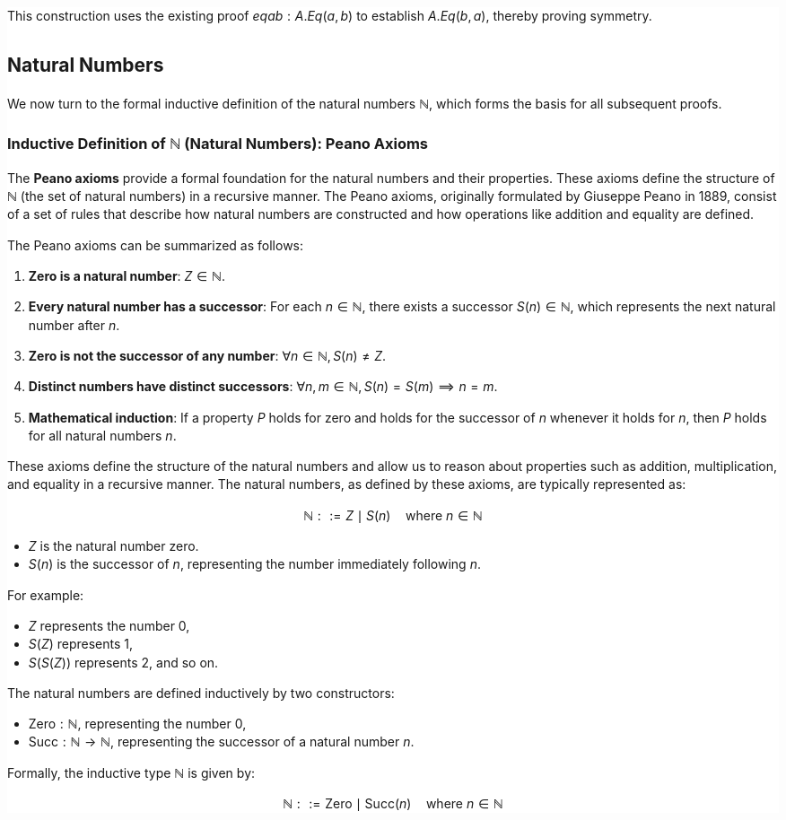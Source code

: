 This construction uses the existing proof $eqab : A.Eq(a, b)$ to establish $A.Eq(b, a)$, thereby proving symmetry.

## Natural Numbers

We now turn to the formal inductive definition of the natural numbers $\mathbb{N}$, which forms the basis for all subsequent proofs.

### Inductive Definition of $\mathbb{N}$ (Natural Numbers): Peano Axioms

The **Peano axioms** provide a formal foundation for the natural numbers and their properties. These axioms define the structure of $\mathbb{N}$ (the set of natural numbers) in a recursive manner. The Peano axioms, originally formulated by Giuseppe Peano in 1889, consist of a set of rules that describe how natural numbers are constructed and how operations like addition and equality are defined.

The Peano axioms can be summarized as follows:

1. **Zero is a natural number**: $Z \in \mathbb{N}$.
   
2. **Every natural number has a successor**: For each $n \in \mathbb{N}$, there exists a successor $S(n) \in \mathbb{N}$, which represents the next natural number after $n$.

3. **Zero is not the successor of any number**: $\forall n \in \mathbb{N}, S(n) \neq Z$.

4. **Distinct numbers have distinct successors**: $\forall n, m \in \mathbb{N}, S(n) = S(m) \implies n = m$.

5. **Mathematical induction**: If a property $P$ holds for zero and holds for the successor of $n$ whenever it holds for $n$, then $P$ holds for all natural numbers $n$.

These axioms define the structure of the natural numbers and allow us to reason about properties such as addition, multiplication, and equality in a recursive manner. The natural numbers, as defined by these axioms, are typically represented as:

$$
\mathbb{N} ::= Z \mid S(n) \quad \text{where } n \in \mathbb{N}
$$

- $Z$ is the natural number zero.
- $S(n)$ is the successor of $n$, representing the number immediately following $n$.

For example:

- $Z$ represents the number $0$,
- $S(Z)$ represents $1$,
- $S(S(Z))$ represents $2$, and so on.

The natural numbers are defined inductively by two constructors:

- $\text{Zero} : \mathbb{N}$, representing the number $0$,
- $\text{Succ} : \mathbb{N} \to \mathbb{N}$, representing the successor of a natural number $n$.

Formally, the inductive type $\mathbb{N}$ is given by:

$$
\mathbb{N} ::= \text{Zero} \mid \text{Succ}(n) \quad \text{where } n \in \mathbb{N}
$$
